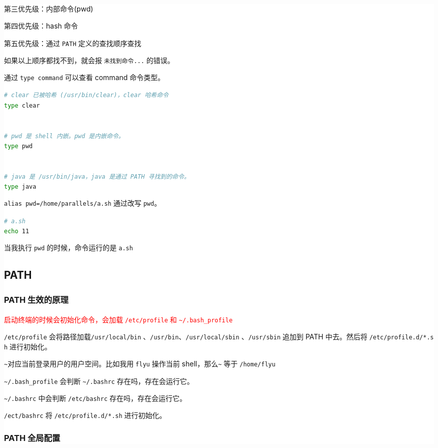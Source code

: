 
第三优先级：内部命令(pwd)



第四优先级：hash 命令



第五优先级：通过 `PATH` 定义的查找顺序查找



如果以上顺序都找不到，就会报 `未找到命令...` 的错误。



通过 `type command` 可以查看 command 命令类型。

```bash
# clear 已被哈希 (/usr/bin/clear)，clear 哈希命令
type clear


# pwd 是 shell 内嵌。pwd 是内嵌命令。
type pwd


# java 是 /usr/bin/java，java 是通过 PATH 寻找到的命令。
type java
```

`alias pwd=/home/parallels/a.sh` 通过改写 `pwd`。

```bash
# a.sh
echo 11
```

当我执行 `pwd` 的时候，命令运行的是 `a.sh`

 ## PATH 

###  PATH 生效的原理

<font color=red>启动终端的时候会初始化命令，会加载 `/etc/profile` 和 `~/.bash_profile` </font>

`/etc/profile` 会将路径加载`/usr/local/bin` 、`/usr/bin`、`/usr/local/sbin` 、`/usr/sbin` 追加到 PATH 中去。然后将  `/etc/profile.d/*.sh` 进行初始化。

`~`对应当前登录用户的用户空间。比如我用 `flyu` 操作当前 shell，那么`~` 等于 `/home/flyu`

`~/.bash_profile` 会判断 `~/.bashrc` 存在吗，存在会运行它。

`~/.bashrc` 中会判断 `/etc/bashrc` 存在吗，存在会运行它。

`/ect/bashrc` 将  `/etc/profile.d/*.sh` 进行初始化。



### PATH 全局配置
